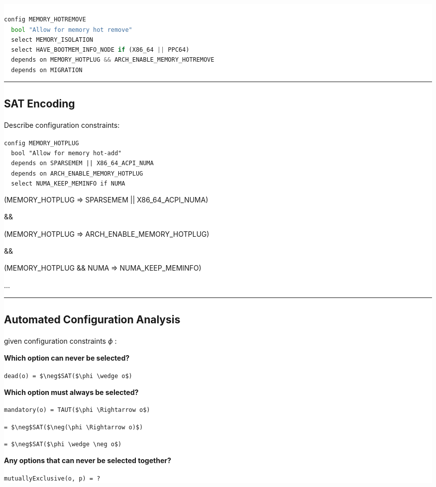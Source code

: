 ```python

config MEMORY_HOTREMOVE
  bool "Allow for memory hot remove"
  select MEMORY_ISOLATION
  select HAVE_BOOTMEM_INFO_NODE if (X86_64 || PPC64)
  depends on MEMORY_HOTPLUG && ARCH_ENABLE_MEMORY_HOTREMOVE
  depends on MIGRATION
```

----
## SAT Encoding

Describe configuration constraints:


```
config MEMORY_HOTPLUG
  bool "Allow for memory hot-add"
  depends on SPARSEMEM || X86_64_ACPI_NUMA
  depends on ARCH_ENABLE_MEMORY_HOTPLUG
  select NUMA_KEEP_MEMINFO if NUMA
```


(MEMORY_HOTPLUG => SPARSEMEM || X86_64_ACPI_NUMA)

&&

(MEMORY_HOTPLUG => ARCH_ENABLE_MEMORY_HOTPLUG)

&&

(MEMORY_HOTPLUG && NUMA => NUMA_KEEP_MEMINFO)

...


----
## Automated Configuration Analysis

given configuration constraints $\phi$ :

**Which option can never be selected?**

`dead(o) = $\neg$SAT($\phi \wedge o$)`

**Which option must always be selected?**

`mandatory(o) = TAUT($\phi \Rightarrow o$)`

`= $\neg$SAT($\neg(\phi \Rightarrow o)$)`

`= $\neg$SAT($\phi \wedge \neg o$)`


**Any options that can never be selected together?**

`mutuallyExclusive(o, p) = ?`
